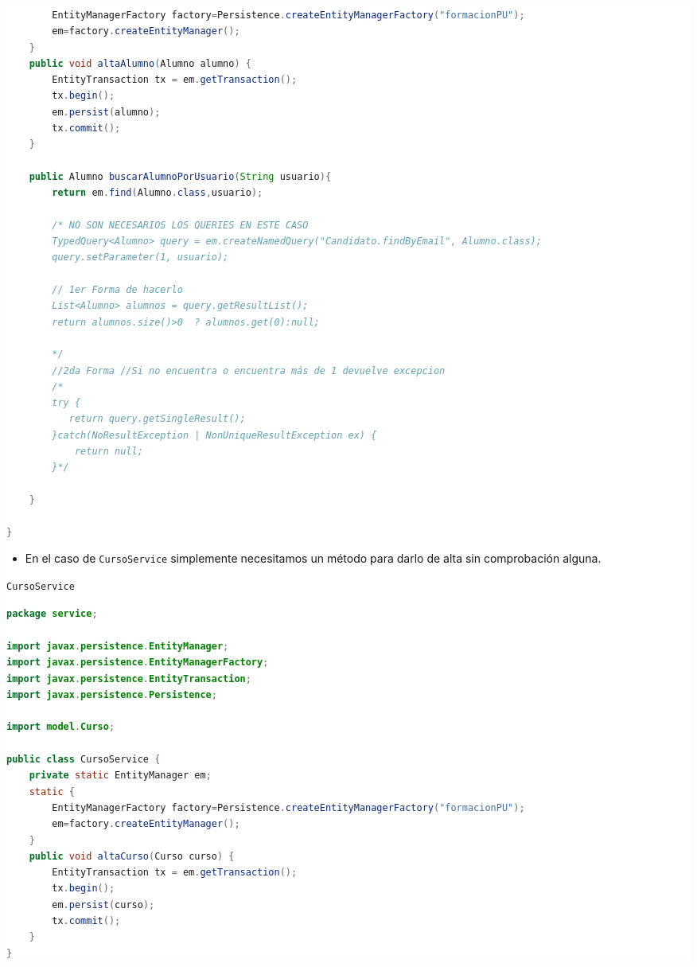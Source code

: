 ```java
		EntityManagerFactory factory=Persistence.createEntityManagerFactory("formacionPU");
		em=factory.createEntityManager();
	}
	public void altaAlumno(Alumno alumno) {
		EntityTransaction tx = em.getTransaction();
		tx.begin();
		em.persist(alumno);
		tx.commit();
	}
	
	public Alumno buscarAlumnoPorUsuario(String usuario){
		return em.find(Alumno.class,usuario);
		
		/* NO SON NECESARIOS LOS QUERIES EN ESTE CASO
		TypedQuery<Alumno> query = em.createNamedQuery("Candidato.findByEmail", Alumno.class);
		query.setParameter(1, usuario);
		
		// 1er Forma de hacerlo
		List<Alumno> alumnos = query.getResultList();
		return alumnos.size()>0  ? alumnos.get(0):null;
		
		*/
		//2da Forma //Si no encuentra o encuentra más de 1 devuelve excepcion
		/*
		try {
		   return query.getSingleResult();
		}catch(NoResultException | NonUniqueResultException ex) {
			return null;
		}*/
		
	}

}
```

* En el caso de `CursoService` simplemente necesitamos un método para darlo de alta sin comprobación alguna.

`CursoService`

```java
package service;

import javax.persistence.EntityManager;
import javax.persistence.EntityManagerFactory;
import javax.persistence.EntityTransaction;
import javax.persistence.Persistence;

import model.Curso;

public class CursoService {
	private static EntityManager em;
	static {
		EntityManagerFactory factory=Persistence.createEntityManagerFactory("formacionPU");
		em=factory.createEntityManager();
	}
	public void altaCurso(Curso curso) {
		EntityTransaction tx = em.getTransaction();
		tx.begin();
		em.persist(curso);
		tx.commit();
	}
}
```
